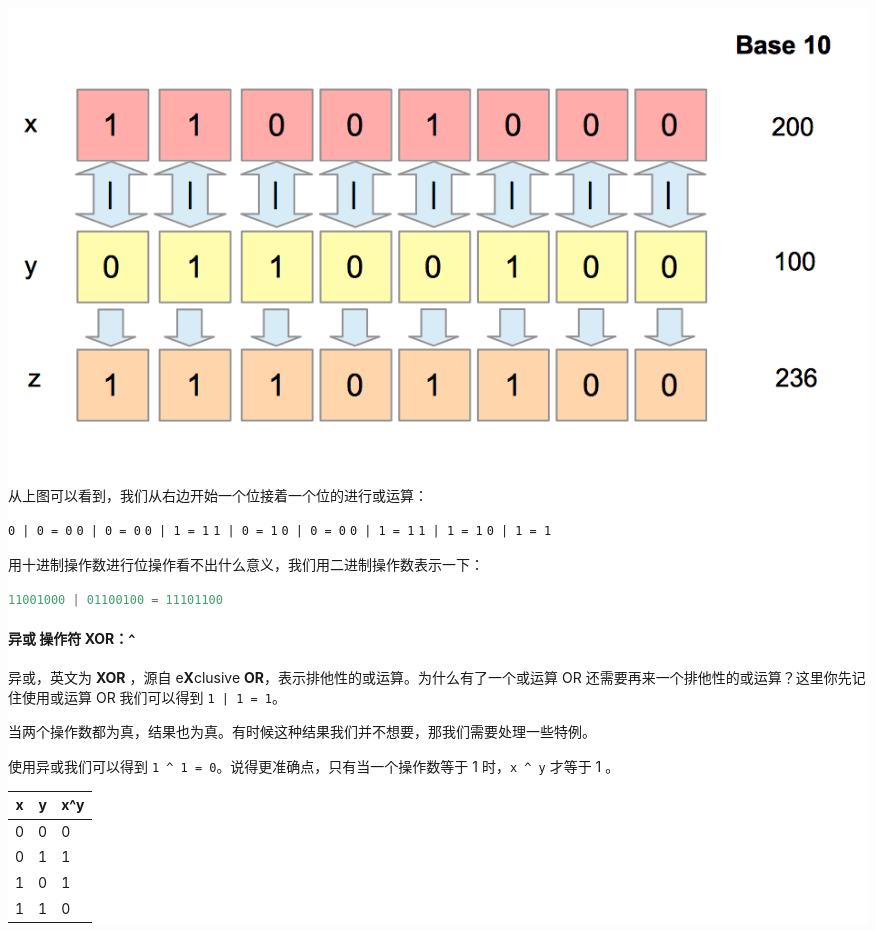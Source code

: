![x|y操作](imgs/or1.png)
从上图可以看到，我们从右边开始一个位接着一个位的进行或运算：

`0 | 0 = 0`
`0 | 0 = 0`
`0 | 1 = 1`
`1 | 0 = 1`
`0 | 0 = 0`
`0 | 1 = 1`
`1 | 1 = 1`
`0 | 1 = 1`

用十进制操作数进行位操作看不出什么意义，我们用二进制操作数表示一下：
```go
11001000 | 01100100 = 11101100
```


#### 异或 操作符 XOR：`^`

异或，英文为 **XOR** ，源自 e**X**clusive **OR**，表示排他性的或运算。为什么有了一个或运算 OR 还需要再来一个排他性的或运算？这里你先记住使用或运算 OR 我们可以得到 `1 | 1 = 1`。

当两个操作数都为真，结果也为真。有时候这种结果我们并不想要，那我们需要处理一些特例。

使用异或我们可以得到 `1 ^ 1 = 0`。说得更准确点，只有当一个操作数等于 1 时，`x ^ y` 才等于 1 。

| x | y | x^y |
|---|---|-----|
| 0 | 0 | 0   |
| 0 | 1 | 1   |
| 1 | 0 | 1   |
| 1 | 1 | 0   |

